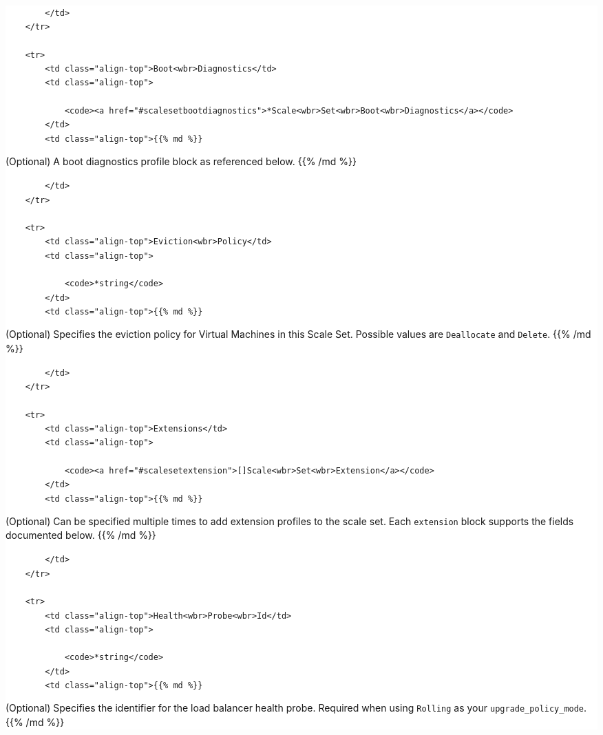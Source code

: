             
            </td>
        </tr>
    
        <tr>
            <td class="align-top">Boot<wbr>Diagnostics</td>
            <td class="align-top">
                
                <code><a href="#scalesetbootdiagnostics">*Scale<wbr>Set<wbr>Boot<wbr>Diagnostics</a></code>
            </td>
            <td class="align-top">{{% md %}} 
 (Optional)
A boot diagnostics profile block as referenced below.
 {{% /md %}}

            
            </td>
        </tr>
    
        <tr>
            <td class="align-top">Eviction<wbr>Policy</td>
            <td class="align-top">
                
                <code>*string</code>
            </td>
            <td class="align-top">{{% md %}} 
 (Optional)
Specifies the eviction policy for Virtual Machines in this Scale Set. Possible values are `Deallocate` and `Delete`.
 {{% /md %}}

            
            </td>
        </tr>
    
        <tr>
            <td class="align-top">Extensions</td>
            <td class="align-top">
                
                <code><a href="#scalesetextension">[]Scale<wbr>Set<wbr>Extension</a></code>
            </td>
            <td class="align-top">{{% md %}} 
 (Optional)
Can be specified multiple times to add extension profiles to the scale set. Each `extension` block supports the fields documented below.
 {{% /md %}}

            
            </td>
        </tr>
    
        <tr>
            <td class="align-top">Health<wbr>Probe<wbr>Id</td>
            <td class="align-top">
                
                <code>*string</code>
            </td>
            <td class="align-top">{{% md %}} 
 (Optional)
Specifies the identifier for the load balancer health probe. Required when using `Rolling` as your `upgrade_policy_mode`.
 {{% /md %}}

